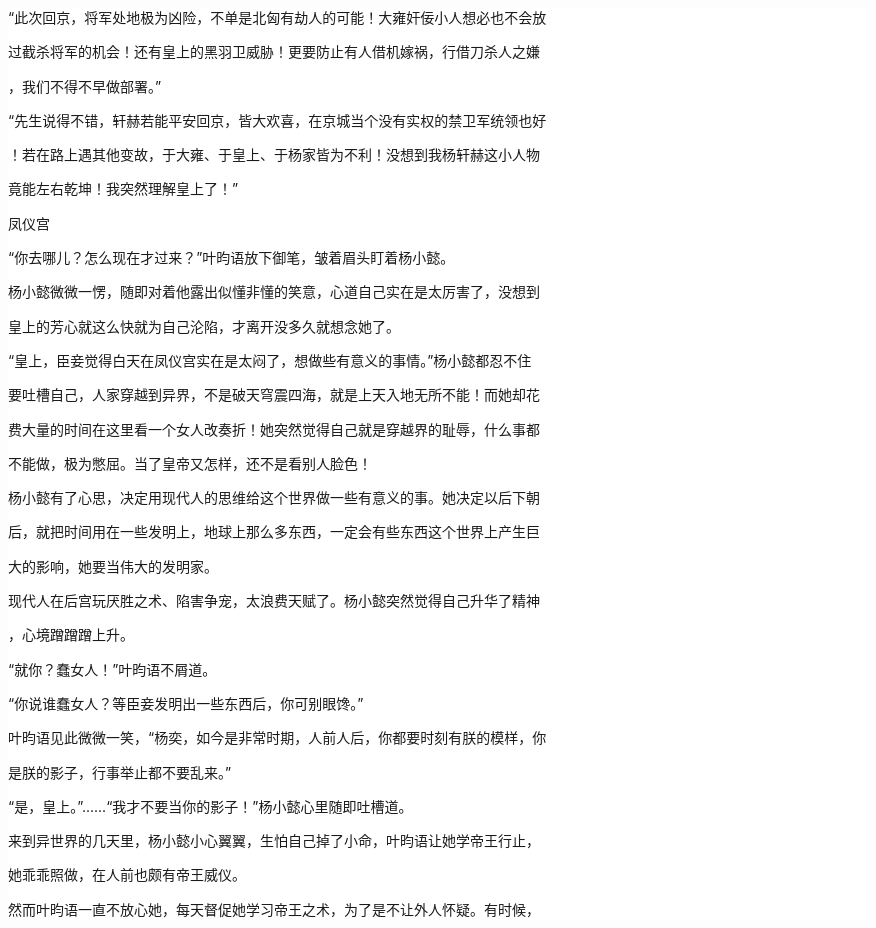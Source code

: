 
“此次回京，将军处地极为凶险，不单是北匈有劫人的可能！大雍奸佞小人想必也不会放

过截杀将军的机会！还有皇上的黑羽卫威胁！更要防止有人借机嫁祸，行借刀杀人之嫌

，我们不得不早做部署。”



“先生说得不错，轩赫若能平安回京，皆大欢喜，在京城当个没有实权的禁卫军统领也好

！若在路上遇其他变故，于大雍、于皇上、于杨家皆为不利！没想到我杨轩赫这小人物

竟能左右乾坤！我突然理解皇上了！”





凤仪宫



“你去哪儿？怎么现在才过来？”叶昀语放下御笔，皱着眉头盯着杨小懿。



杨小懿微微一愣，随即对着他露出似懂非懂的笑意，心道自己实在是太厉害了，没想到

皇上的芳心就这么快就为自己沦陷，才离开没多久就想念她了。

“皇上，臣妾觉得白天在凤仪宫实在是太闷了，想做些有意义的事情。”杨小懿都忍不住

要吐槽自己，人家穿越到异界，不是破天穹震四海，就是上天入地无所不能！而她却花

费大量的时间在这里看一个女人改奏折！她突然觉得自己就是穿越界的耻辱，什么事都

不能做，极为憋屈。当了皇帝又怎样，还不是看别人脸色！

杨小懿有了心思，决定用现代人的思维给这个世界做一些有意义的事。她决定以后下朝

后，就把时间用在一些发明上，地球上那么多东西，一定会有些东西这个世界上产生巨

大的影响，她要当伟大的发明家。

现代人在后宫玩厌胜之术、陷害争宠，太浪费天赋了。杨小懿突然觉得自己升华了精神

，心境蹭蹭蹭上升。



“就你？蠢女人！”叶昀语不屑道。

“你说谁蠢女人？等臣妾发明出一些东西后，你可别眼馋。”



叶昀语见此微微一笑，“杨奕，如今是非常时期，人前人后，你都要时刻有朕的模样，你

是朕的影子，行事举止都不要乱来。”



“是，皇上。”......“我才不要当你的影子！”杨小懿心里随即吐槽道。

来到异世界的几天里，杨小懿小心翼翼，生怕自己掉了小命，叶昀语让她学帝王行止，

她乖乖照做，在人前也颇有帝王威仪。

然而叶昀语一直不放心她，每天督促她学习帝王之术，为了是不让外人怀疑。有时候，
